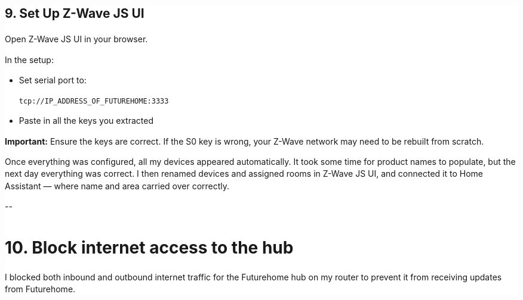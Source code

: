 
## 9. Set Up Z-Wave JS UI

Open Z-Wave JS UI in your browser.

In the setup:

- Set serial port to:
  ```
  tcp://IP_ADDRESS_OF_FUTUREHOME:3333
  ```
- Paste in all the keys you extracted

**Important:** Ensure the keys are correct. If the S0 key is wrong, your Z-Wave network may need to be rebuilt from scratch.

Once everything was configured, all my devices appeared automatically. It took some time for product names to populate, but the next day everything was correct. I then renamed devices and assigned rooms in Z-Wave JS UI, and connected it to Home Assistant — where name and area carried over correctly.

--

# 10. Block internet access to the hub
I blocked both inbound and outbound internet traffic for the Futurehome hub on my router to prevent it from receiving updates from Futurehome.
